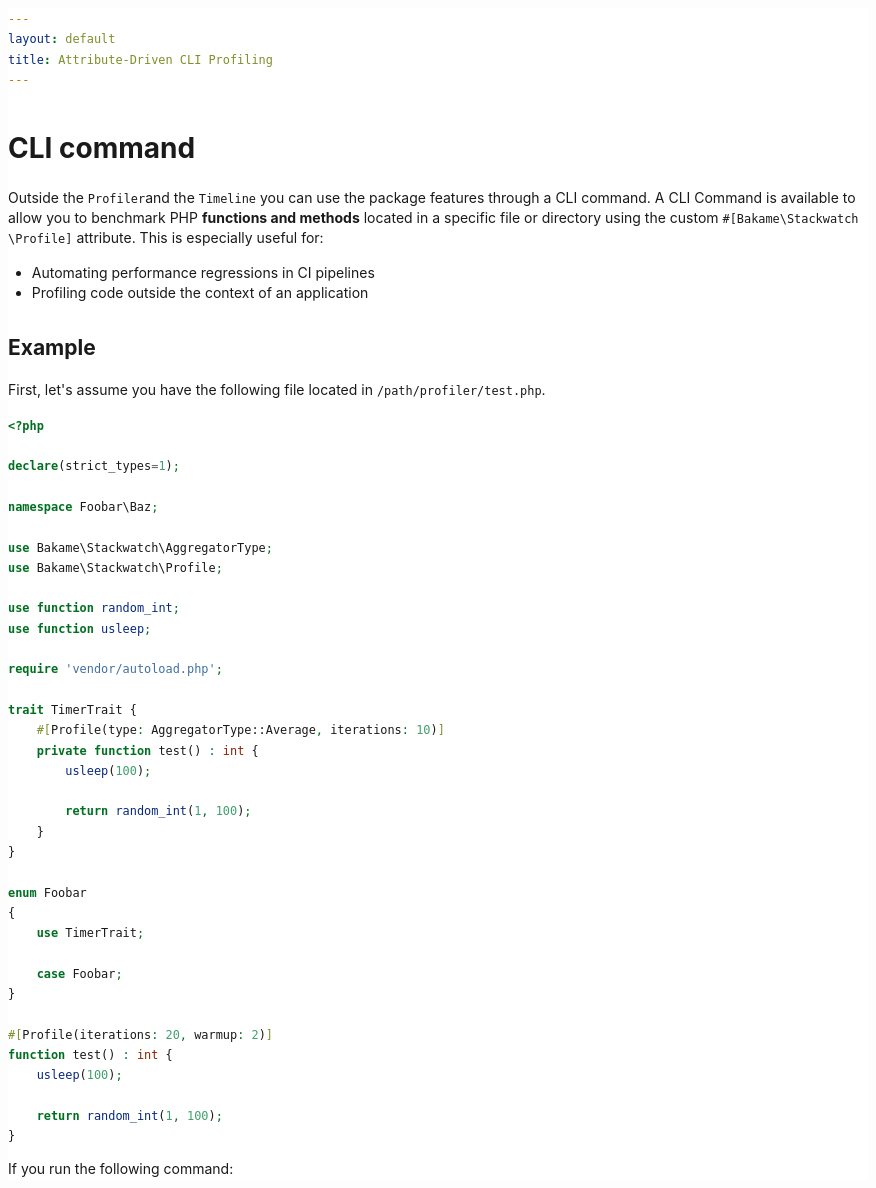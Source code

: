 ```yaml
---
layout: default
title: Attribute-Driven CLI Profiling
---
```


# CLI command

Outside the `Profiler`and the `Timeline` you can use the package features through a CLI command.
A CLI Command is available to allow you to benchmark PHP **functions and methods** located in a
specific file or directory using the custom `#[Bakame\Stackwatch\Profile]` attribute. This is
especially useful for:

- Automating performance regressions in CI pipelines
- Profiling code outside the context of an application

## Example

First, let's assume you have the following file located in `/path/profiler/test.php`.

```php
<?php

declare(strict_types=1);

namespace Foobar\Baz;

use Bakame\Stackwatch\AggregatorType;
use Bakame\Stackwatch\Profile;

use function random_int;
use function usleep;

require 'vendor/autoload.php';

trait TimerTrait {
    #[Profile(type: AggregatorType::Average, iterations: 10)]
    private function test() : int {
        usleep(100);

        return random_int(1, 100);
    }
}

enum Foobar
{
    use TimerTrait;

    case Foobar;
}

#[Profile(iterations: 20, warmup: 2)]
function test() : int {
    usleep(100);

    return random_int(1, 100);
}
```
If you run the following command:
